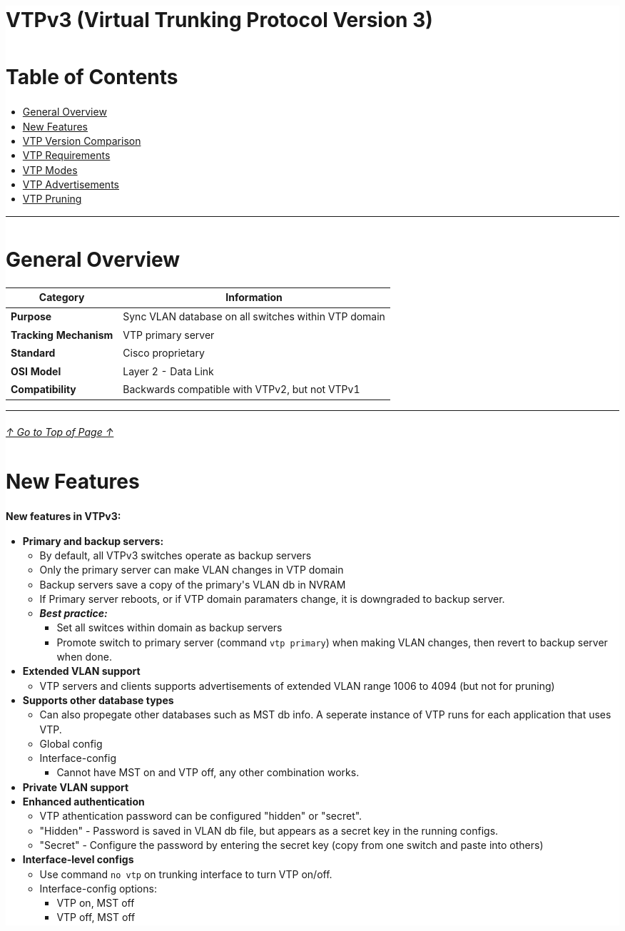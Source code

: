 <a id="topofpage"></a>
# VTPv3 (Virtual Trunking Protocol Version 3)

# Table of Contents
- [General Overview](#general-overview)
- [New Features](#new-features)
- [VTP Version Comparison](#vtp-version-comparison)
- [VTP Requirements](#vtp-requirements)
- [VTP Modes](vtp-modes)
- [VTP Advertisements](#vtp-advertisement)
- [VTP Pruning](#vtp-pruning)

---

# General Overview

Category | Information
--- | ---
**Purpose** | Sync VLAN database on all switches within VTP domain
**Tracking Mechanism** | VTP primary server
**Standard** | Cisco proprietary
**OSI Model** | Layer 2 - Data Link
**Compatibility** | Backwards compatible with VTPv2, but not VTPv1

---
###### [↑ Go to Top of Page ↑](#topofpage)


# New Features

**New features in VTPv3:**
- **Primary and backup servers:**
  - By default, all VTPv3 switches operate as backup servers
  - Only the primary server can make VLAN changes in VTP domain
  - Backup servers save a copy of the primary's VLAN db in NVRAM
  - If Primary server reboots, or if VTP domain paramaters change, it is downgraded to backup server.
  - ***Best practice:***
    - Set all switces within domain as backup servers
    - Promote switch to primary server (command `vtp primary`) when making VLAN changes, then revert to backup server when done.
- **Extended VLAN support**
  - VTP servers and clients supports advertisements of extended VLAN range 1006 to 4094 (but not for pruning)
- **Supports other database types**
  - Can also propegate other databases such as MST db info. A seperate instance of VTP runs for each application that uses VTP.
  - Global config
  - Interface-config
    - Cannot have MST on and VTP off, any other combination works.
- **Private VLAN support**
- **Enhanced authentication**
  - VTP athentication password can be configured "hidden" or "secret".
  - "Hidden" - Password is saved in VLAN db file, but appears as a secret key in the running configs.
  - "Secret" - Configure the password by entering the secret key (copy from one switch and paste into others)
- **Interface-level configs** 
  - Use command `no vtp` on trunking interface to turn VTP on/off.
  - Interface-config options:
    - VTP on, MST off
    - VTP off, MST off
    